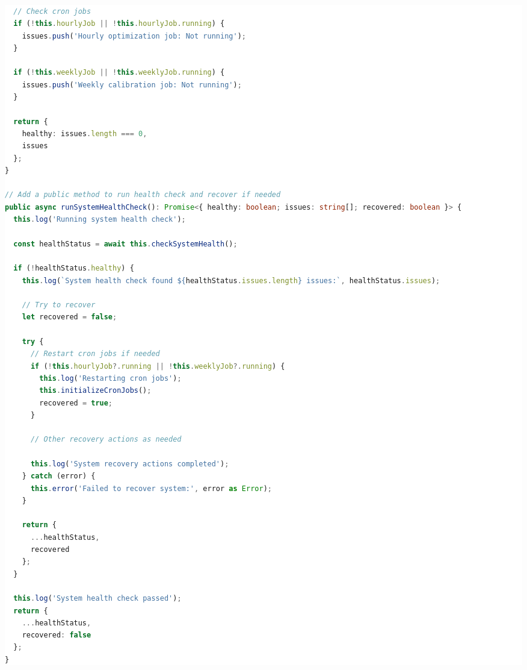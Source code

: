 ```typescript
  // Check cron jobs
  if (!this.hourlyJob || !this.hourlyJob.running) {
    issues.push('Hourly optimization job: Not running');
  }
  
  if (!this.weeklyJob || !this.weeklyJob.running) {
    issues.push('Weekly calibration job: Not running');
  }
  
  return {
    healthy: issues.length === 0,
    issues
  };
}

// Add a public method to run health check and recover if needed
public async runSystemHealthCheck(): Promise<{ healthy: boolean; issues: string[]; recovered: boolean }> {
  this.log('Running system health check');
  
  const healthStatus = await this.checkSystemHealth();
  
  if (!healthStatus.healthy) {
    this.log(`System health check found ${healthStatus.issues.length} issues:`, healthStatus.issues);
    
    // Try to recover
    let recovered = false;
    
    try {
      // Restart cron jobs if needed
      if (!this.hourlyJob?.running || !this.weeklyJob?.running) {
        this.log('Restarting cron jobs');
        this.initializeCronJobs();
        recovered = true;
      }
      
      // Other recovery actions as needed
      
      this.log('System recovery actions completed');
    } catch (error) {
      this.error('Failed to recover system:', error as Error);
    }
    
    return {
      ...healthStatus,
      recovered
    };
  }
  
  this.log('System health check passed');
  return {
    ...healthStatus,
    recovered: false
  };
}
```
